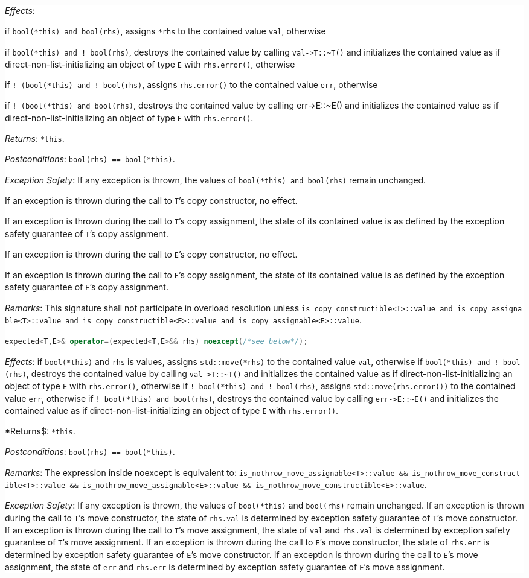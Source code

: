 *Effects*: 

if `bool(*this) and bool(rhs)`, assigns `*rhs` to the contained value `val`, otherwise

if `bool(*this) and ! bool(rhs)`, destroys the contained value by calling `val->T::~T()` and initializes the contained value as if direct-non-list-initializing an object of type `E` with `rhs.error()`, otherwise

if `! (bool(*this) and ! bool(rhs)`, assigns `rhs.error()` to the contained value `err`, otherwise

if `! (bool(*this) and bool(rhs)`, destroys the contained value by calling err->E::~E() and initializes the contained value as if direct-non-list-initializing an object of type `E` with `rhs.error()`.

*Returns*: `*this`.

*Postconditions*: `bool(rhs) == bool(*this)`.

*Exception Safety*: If any exception is thrown, the values of `bool(*this) and bool(rhs)` remain unchanged. 

If an exception is thrown during the call to `T`’s copy constructor, no effect. 

If an exception is thrown during the call to `T`’s copy assignment, the state of its contained value is as defined by the exception safety guarantee of `T`’s copy assignment. 

If an exception is thrown during the call to `E`’s copy constructor, no effect. 

If an exception is thrown during the call to `E`’s copy assignment, the state of its contained value is as defined by the exception safety guarantee of `E`’s copy assignment.

*Remarks*: This signature shall not participate in overload resolution unless
`is_copy_constructible<T>::value and
is_copy_assignable<T>::value and
is_copy_constructible<E>::value and
is_copy_assignable<E>::value`.

```c++
expected<T,E>& operator=(expected<T,E>&& rhs) noexcept(/*see below*/);
```

*Effects*: if `bool(*this)` and `rhs` is values, assigns `std::move(*rhs)` to the contained value `val`, otherwise if `bool(*this) and ! bool(rhs)`, destroys the contained value by calling `val->T::~T()` and initializes the contained value as if direct-non-list-initializing an object of type `E` with `rhs.error()`, otherwise if `! bool(*this) and ! bool(rhs)`, assigns `std::move(rhs.error())` to the contained value `err`, otherwise if `! bool(*this) and bool(rhs)`, destroys the contained value by calling `err->E::~E()` and initializes the contained value as if direct-non-list-initializing an object of type `E` with `rhs.error()`.

*Returns$: `*this`.

*Postconditions*: `bool(rhs) == bool(*this)`.

*Remarks*: The expression inside noexcept is equivalent to:
`is_nothrow_move_assignable<T>::value &&
is_nothrow_move_constructible<T>::value &&
is_nothrow_move_assignable<E>::value &&
is_nothrow_move_constructible<E>::value`.

*Exception Safety*:
If any exception is thrown, the values of `bool(*this)` and `bool(rhs)` remain unchanged. If an exception
is thrown during the call to `T`’s move constructor, the state of `rhs.val` is determined by exception safety guarantee of `T`’s move constructor. If an exception is thrown during the call to `T`’s move assignment, the state of `val` and `rhs.val` is determined by exception safety guarantee of `T`’s move assignment. If an exception is thrown during the call to `E`’s move constructor, the state of `rhs.err` is determined by exception safety guarantee of `E`’s move constructor. If an exception is thrown during the call to `E`’s move assignment, the state of `err` and `rhs.err` is determined by exception safety guarantee of `E`’s move assignment.

